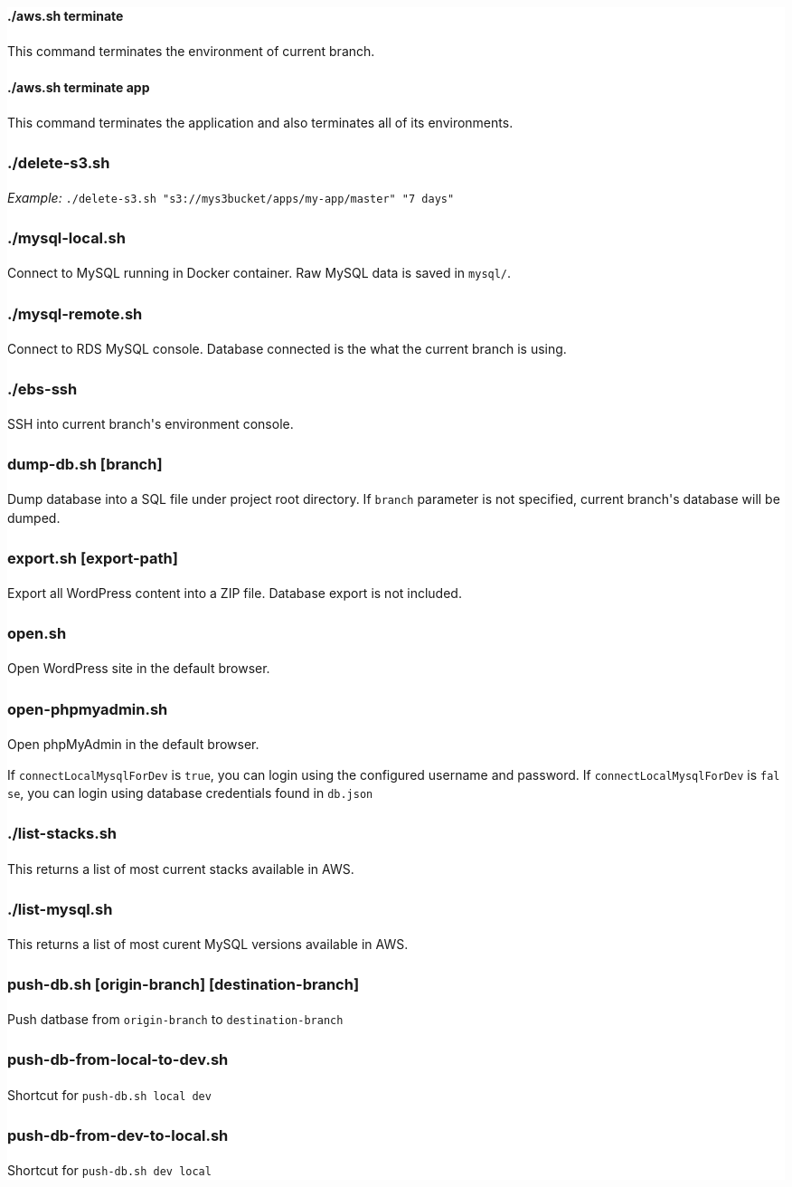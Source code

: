 #### ./aws.sh terminate
This command terminates the environment of current branch.

#### ./aws.sh terminate app
This command terminates the application and also terminates all of its environments.

### ./delete-s3.sh
*Example:* `./delete-s3.sh "s3://mys3bucket/apps/my-app/master" "7 days"`

### ./mysql-local.sh
Connect to MySQL running in Docker container. Raw MySQL data is saved in `mysql/`.

### ./mysql-remote.sh
Connect to RDS MySQL console. Database connected is the what the current branch is using.

### ./ebs-ssh
SSH into current branch's environment console.

### dump-db.sh [branch]
Dump database into a SQL file under project root directory. If `branch` parameter is not specified, current branch's database will be dumped.

### export.sh [export-path]
Export all WordPress content into a ZIP file. Database export is not included.

### open.sh
Open WordPress site in the default browser.

### open-phpmyadmin.sh
Open phpMyAdmin in the default browser.

If `connectLocalMysqlForDev` is `true`, you can login using the configured username and password.
If `connectLocalMysqlForDev` is `false`, you can login using database credentials found in `db.json`

### ./list-stacks.sh
This returns a list of most current stacks available in AWS.

### ./list-mysql.sh
This returns a list of most curent MySQL versions available in AWS.

### push-db.sh [origin-branch] [destination-branch]
Push datbase from `origin-branch` to `destination-branch`

### push-db-from-local-to-dev.sh
Shortcut for `push-db.sh local dev`

### push-db-from-dev-to-local.sh
Shortcut for `push-db.sh dev local`
